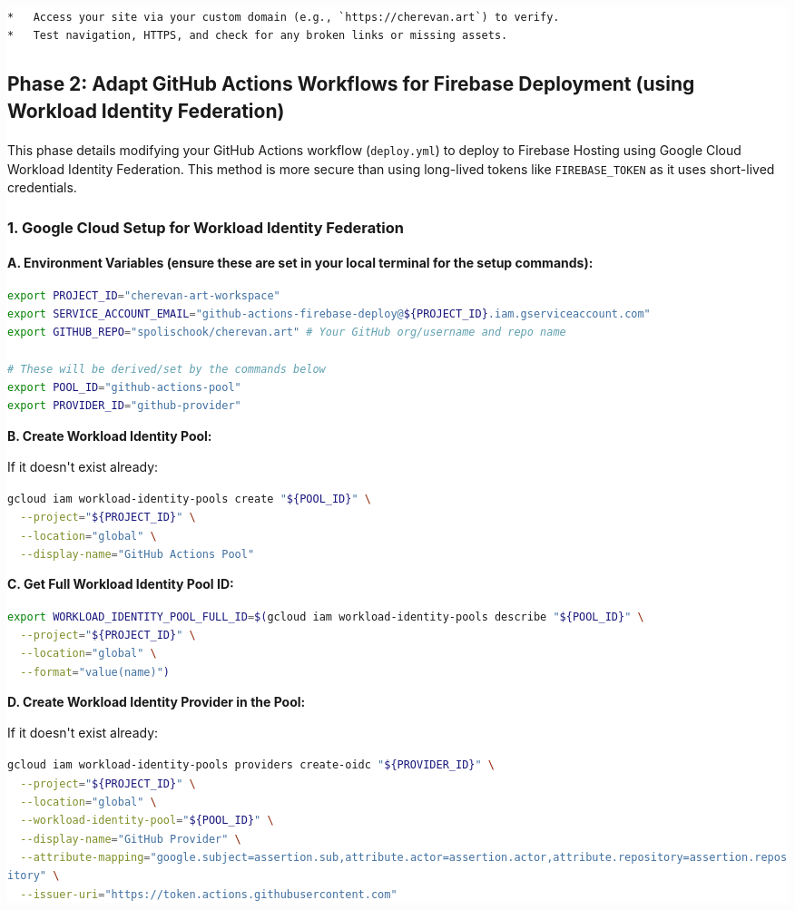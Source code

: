     *   Access your site via your custom domain (e.g., `https://cherevan.art`) to verify.
    *   Test navigation, HTTPS, and check for any broken links or missing assets.

## Phase 2: Adapt GitHub Actions Workflows for Firebase Deployment (using Workload Identity Federation)

This phase details modifying your GitHub Actions workflow (`deploy.yml`) to deploy to Firebase Hosting using Google Cloud Workload Identity Federation. This method is more secure than using long-lived tokens like `FIREBASE_TOKEN` as it uses short-lived credentials.

### 1. Google Cloud Setup for Workload Identity Federation

**A. Environment Variables (ensure these are set in your local terminal for the setup commands):**

```bash
export PROJECT_ID="cherevan-art-workspace"
export SERVICE_ACCOUNT_EMAIL="github-actions-firebase-deploy@${PROJECT_ID}.iam.gserviceaccount.com"
export GITHUB_REPO="spolischook/cherevan.art" # Your GitHub org/username and repo name

# These will be derived/set by the commands below
export POOL_ID="github-actions-pool"
export PROVIDER_ID="github-provider"
```

**B. Create Workload Identity Pool:**

If it doesn't exist already:
```bash
gcloud iam workload-identity-pools create "${POOL_ID}" \
  --project="${PROJECT_ID}" \
  --location="global" \
  --display-name="GitHub Actions Pool"
```

**C. Get Full Workload Identity Pool ID:**

```bash
export WORKLOAD_IDENTITY_POOL_FULL_ID=$(gcloud iam workload-identity-pools describe "${POOL_ID}" \
  --project="${PROJECT_ID}" \
  --location="global" \
  --format="value(name)")
```

**D. Create Workload Identity Provider in the Pool:**

If it doesn't exist already:
```bash
gcloud iam workload-identity-pools providers create-oidc "${PROVIDER_ID}" \
  --project="${PROJECT_ID}" \
  --location="global" \
  --workload-identity-pool="${POOL_ID}" \
  --display-name="GitHub Provider" \
  --attribute-mapping="google.subject=assertion.sub,attribute.actor=assertion.actor,attribute.repository=assertion.repository" \
  --issuer-uri="https://token.actions.githubusercontent.com"
```
